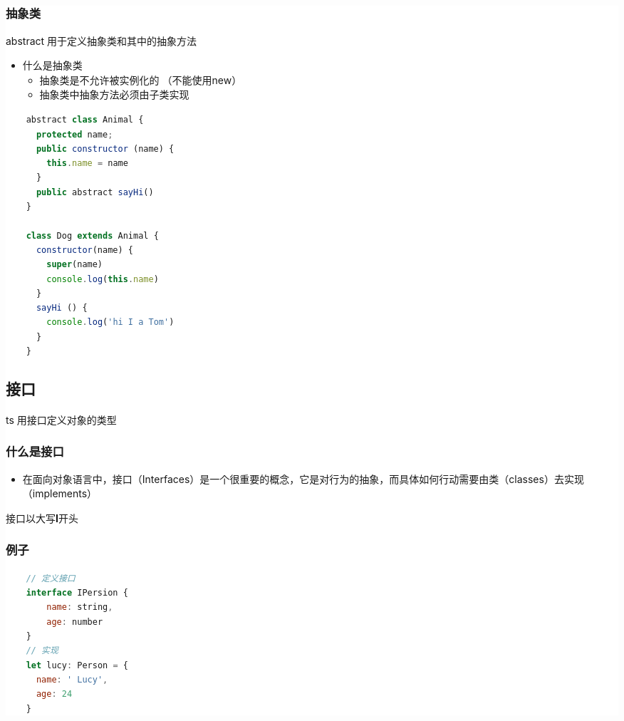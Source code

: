 ### 抽象类

abstract 用于定义抽象类和其中的抽象方法

- 什么是抽象类
    + 抽象类是不允许被实例化的 （不能使用new）
    + 抽象类中抽象方法必须由子类实现

```js
    abstract class Animal {
      protected name;
      public constructor (name) {
        this.name = name
      }
      public abstract sayHi()
    }
    
    class Dog extends Animal {
      constructor(name) {
        super(name)
        console.log(this.name)
      }
      sayHi () {
        console.log('hi I a Tom')
      }
    }

``` 

## 接口

ts 用接口定义对象的类型

### 什么是接口

- 在面向对象语言中，接口（Interfaces）是一个很重要的概念，它是对行为的抽象，而具体如何行动需要由类（classes）去实现（implements）

接口以大写**I**开头

### 例子

```js
    // 定义接口
    interface IPersion {
        name: string,
        age: number
    }
    // 实现
    let lucy: Person = {
      name: ' Lucy',
      age: 24
    }
```
